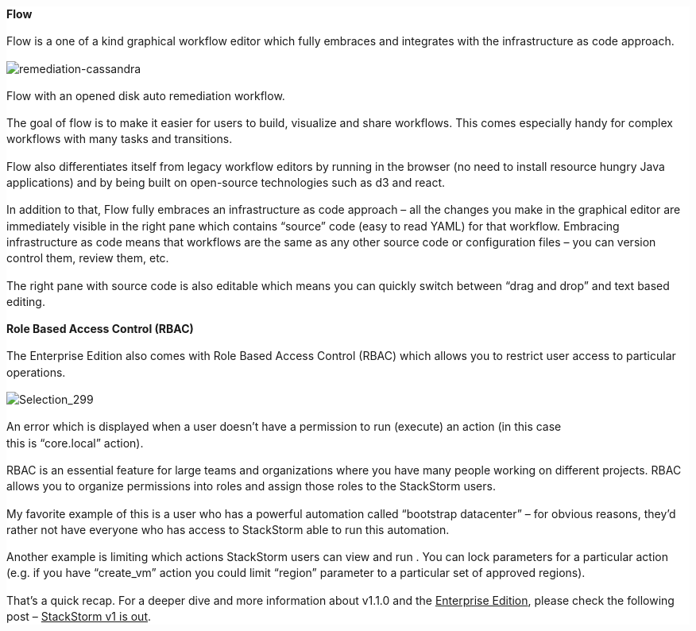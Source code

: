 **Flow**

Flow is a one of a kind graphical workflow editor which fully embraces and integrates with the infrastructure as code approach.

<div id="attachment_4800" style="width: 760px" class="wp-caption aligncenter">
  <img aria-describedby="caption-attachment-4800" loading="lazy" class="wp-image-4800" src="http://stackstorm.com/wp/wp-content/uploads/2015/11/remediation-cassandra.gif" alt="remediation-cassandra" width="750" height="464" />
  
  <p id="caption-attachment-4800" class="wp-caption-text">
    Flow with an opened disk auto remediation workflow.
  </p>
</div>

The goal of flow is to make it easier for users to build, visualize and share workflows. This comes especially handy for complex workflows with many tasks and transitions.

Flow also differentiates itself from legacy workflow editors by running in the browser (no need to install resource hungry Java applications) and by being built on open-source technologies such as d3 and react.

In addition to that, Flow fully embraces an infrastructure as code approach &#8211; all the changes you make in the graphical editor are immediately visible in the right pane which contains “source” code (easy to read YAML) for that workflow. Embracing infrastructure as code means that workflows are the same as any other source code or configuration files &#8211; you can version control them, review them, etc.

The right pane with source code is also editable which means you can quickly switch between “drag and drop” and text based editing.

**Role Based Access Control (RBAC)**

The Enterprise Edition also comes with Role Based Access Control (RBAC) which allows you to restrict user access to particular operations.

<div id="attachment_4801" style="width: 708px" class="wp-caption aligncenter">
  <img aria-describedby="caption-attachment-4801" loading="lazy" class="wp-image-4801" src="http://stackstorm.com/wp/wp-content/uploads/2015/11/Selection_299.png" alt="Selection_299" width="698" height="162" srcset="https://stackstorm.com/wp/wp-content/uploads/2015/11/Selection_299.png 789w, https://stackstorm.com/wp/wp-content/uploads/2015/11/Selection_299-300x70.png 300w" sizes="(max-width: 698px) 100vw, 698px" />
  
  <p id="caption-attachment-4801" class="wp-caption-text">
    An error which is displayed when a user doesn’t have a permission to run (execute) an action (in this case this is “core.local” action).
  </p>
</div>

RBAC is an essential feature for large teams and organizations where you have many people working on different projects. RBAC allows you to organize permissions into roles and assign those roles to the StackStorm users.

My favorite example of this is a user who has a powerful automation called “bootstrap datacenter” &#8211; for obvious reasons, they’d rather not have everyone who has access to StackStorm able to run this automation.

Another example is limiting which actions StackStorm users can view and run . You can lock parameters for a particular action (e.g. if you have “create_vm” action you could limit “region” parameter to a particular set of approved regions).

That’s a quick recap. For a deeper dive and more information about v1.1.0 and the [Enterprise Edition][3], please check the following post &#8211; [StackStorm v1 is out][1].


 [1]: https://stackstorm.com/2015/11/02/stackstorm-v1-is-out/
 [2]: http://semver.org/
 [3]: https://stackstorm.com/product/#enterprise
 [4]: http://docs.stackstorm.com/changelog.html#november-13-2015
 [5]: http://docs.stackstorm.com/install/all_in_one.html
 [6]: https://stackstorm.com/community-signup